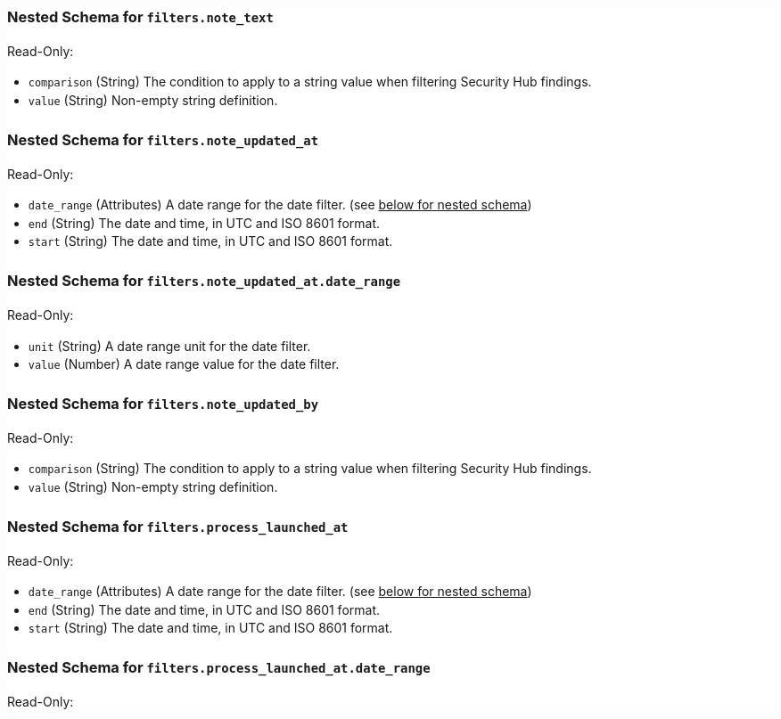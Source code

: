 
<a id="nestedatt--filters--note_text"></a>
### Nested Schema for `filters.note_text`

Read-Only:

- `comparison` (String) The condition to apply to a string value when filtering Security Hub findings.
- `value` (String) Non-empty string definition.


<a id="nestedatt--filters--note_updated_at"></a>
### Nested Schema for `filters.note_updated_at`

Read-Only:

- `date_range` (Attributes) A date range for the date filter. (see [below for nested schema](#nestedatt--filters--note_updated_at--date_range))
- `end` (String) The date and time, in UTC and ISO 8601 format.
- `start` (String) The date and time, in UTC and ISO 8601 format.

<a id="nestedatt--filters--note_updated_at--date_range"></a>
### Nested Schema for `filters.note_updated_at.date_range`

Read-Only:

- `unit` (String) A date range unit for the date filter.
- `value` (Number) A date range value for the date filter.



<a id="nestedatt--filters--note_updated_by"></a>
### Nested Schema for `filters.note_updated_by`

Read-Only:

- `comparison` (String) The condition to apply to a string value when filtering Security Hub findings.
- `value` (String) Non-empty string definition.


<a id="nestedatt--filters--process_launched_at"></a>
### Nested Schema for `filters.process_launched_at`

Read-Only:

- `date_range` (Attributes) A date range for the date filter. (see [below for nested schema](#nestedatt--filters--process_launched_at--date_range))
- `end` (String) The date and time, in UTC and ISO 8601 format.
- `start` (String) The date and time, in UTC and ISO 8601 format.

<a id="nestedatt--filters--process_launched_at--date_range"></a>
### Nested Schema for `filters.process_launched_at.date_range`

Read-Only:
